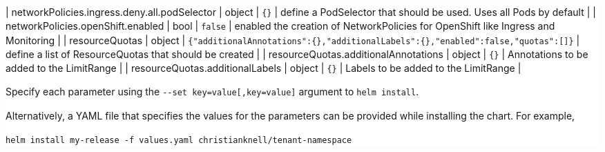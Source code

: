 | networkPolicies.ingress.deny.all.podSelector                          | object | `{}`                                                                             | define a PodSelector that should be used. Uses all Pods by default                                                                                                                                                                                                                                                                                                                                  |
| networkPolicies.openShift.enabled                                     | bool   | `false`                                                                          | enabled the creation of NetworkPolicies for OpenShift like Ingress and Monitoring                                                                                                                                                                                                                                                                                                                   |
| resourceQuotas                                                        | object | `{"additionalAnnotations":{},"additionalLabels":{},"enabled":false,"quotas":[]}` | define a list of ResourceQuotas that should be created                                                                                                                                                                                                                                                                                                                                              |
| resourceQuotas.additionalAnnotations                                  | object | `{}`                                                                             | Annotations to be added to the LimitRange                                                                                                                                                                                                                                                                                                                                                           |
| resourceQuotas.additionalLabels                                       | object | `{}`                                                                             | Labels to be added to the LimitRange                                                                                                                                                                                                                                                                                                                                                                |

Specify each parameter using the `--set key=value[,key=value]` argument to `helm install`.

Alternatively, a YAML file that specifies the values for the parameters can be provided while installing the chart. For example,

```console
helm install my-release -f values.yaml christianknell/tenant-namespace
```
